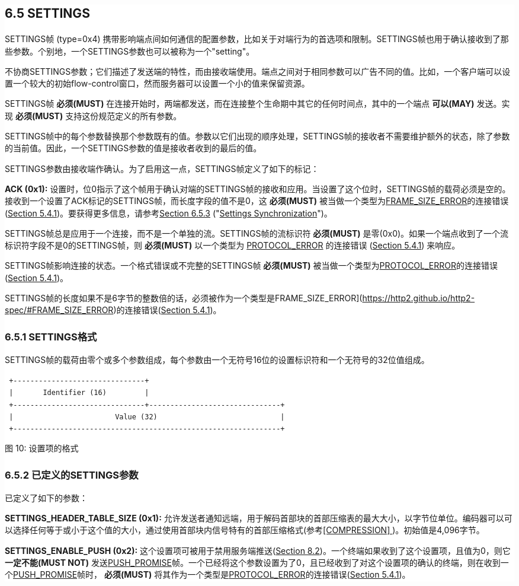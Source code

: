 ## 6.5 SETTINGS

SETTINGS帧 (type=0x4) 携带影响端点间如何通信的配置参数，比如关于对端行为的首选项和限制。SETTINGS帧也用于确认接收到了那些参数。个别地，一个SETTINGS参数也可以被称为一个"setting"。

不协商SETTINGS参数；它们描述了发送端的特性，而由接收端使用。端点之间对于相同参数可以广告不同的值。比如，一个客户端可以设置一个较大的初始flow-control窗口，然而服务器可以设置一个小的值来保留资源。

SETTINGS帧 **必须(MUST)** 在连接开始时，两端都发送，而在连接整个生命期中其它的任何时间点，其中的一个端点 **可以(MAY)** 发送。实现 **必须(MUST)** 支持这份规范定义的所有参数。

SETTINGS帧中的每个参数替换那个参数既有的值。参数以它们出现的顺序处理，SETTINGS帧的接收者不需要维护额外的状态，除了参数的当前值。因此，一个SETTINGS参数的值是接收者收到的最后的值。

SETTINGS参数由接收端作确认。为了启用这一点，SETTINGS帧定义了如下的标记：

**ACK (0x1):** 设置时，位0指示了这个帧用于确认对端的SETTINGS帧的接收和应用。当设置了这个位时，SETTINGS帧的载荷必须是空的。接收到一个设置了ACK标记的SETTINGS帧，而长度字段的值不是0，这 **必须(MUST)** 被当做一个类型为[FRAME_SIZE_ERROR](https://http2.github.io/http2-spec/#FRAME_SIZE_ERROR)的连接错误([Section 5.4.1](https://http2.github.io/http2-spec/#ConnectionErrorHandler))。要获得更多信息，请参考[Section 6.5.3](https://http2.github.io/http2-spec/#SettingsSync) ("[Settings Synchronization](https://http2.github.io/http2-spec/#SettingsSync)")。

SETTINGS帧总是应用于一个连接，而不是一个单独的流。SETTINGS帧的流标识符 **必须(MUST)** 是零(0x0)。如果一个端点收到了一个流标识符字段不是0的SETTINGS帧，则 **必须(MUST)** 以一个类型为 [PROTOCOL_ERROR](https://http2.github.io/http2-spec/#PROTOCOL_ERROR) 的连接错误 ([Section 5.4.1](https://http2.github.io/http2-spec/#ConnectionErrorHandler)) 来响应。

SETTINGS帧影响连接的状态。一个格式错误或不完整的SETTINGS帧 **必须(MUST)** 被当做一个类型为[PROTOCOL_ERROR](https://http2.github.io/http2-spec/#PROTOCOL_ERROR)的连接错误([Section 5.4.1](https://http2.github.io/http2-spec/#ConnectionErrorHandler))。

SETTINGS帧的长度如果不是6字节的整数倍的话，必须被作为一个类型是FRAME_SIZE_ERROR](https://http2.github.io/http2-spec/#FRAME_SIZE_ERROR)的连接错误([Section 5.4.1](https://http2.github.io/http2-spec/#ConnectionErrorHandler))。

### 6.5.1 SETTINGS格式

SETTINGS帧的载荷由零个或多个参数组成，每个参数由一个无符号16位的设置标识符和一个无符号的32位值组成。

```
 +-------------------------------+
 |       Identifier (16)         |
 +-------------------------------+-------------------------------+
 |                        Value (32)                             |
 +---------------------------------------------------------------+
```
图 10: 设置项的格式

### 6.5.2 已定义的SETTINGS参数

已定义了如下的参数：

**SETTINGS_HEADER_TABLE_SIZE (0x1):**
允许发送者通知远端，用于解码首部块的首部压缩表的最大大小，以字节位单位。编码器可以可以选择任何等于或小于这个值的大小，通过使用首部块内信号特有的首部压缩格式(参考[[COMPRESSION]
](https://http2.github.io/http2-spec/#COMPRESSION))。初始值是4,096字节。

**SETTINGS_ENABLE_PUSH (0x2):**
这个设置项可被用于禁用服务端推送([Section 8.2](https://http2.github.io/http2-spec/#PushResources))。一个终端如果收到了这个设置项，且值为0，则它 **一定不能(MUST NOT)** 发送[PUSH_PROMISE](https://http2.github.io/http2-spec/#PUSH_PROMISE)帧。一个已经将这个参数设置为了0，且已经收到了对这个设置项的确认的终端，则在收到一个[PUSH_PROMISE](https://http2.github.io/http2-spec/#PUSH_PROMISE)帧时， **必须(MUST)** 将其作为一个类型是[PROTOCOL_ERROR](https://http2.github.io/http2-spec/#PROTOCOL_ERROR)的连接错误([Section 5.4.1](https://http2.github.io/http2-spec/#ConnectionErrorHandler))。
